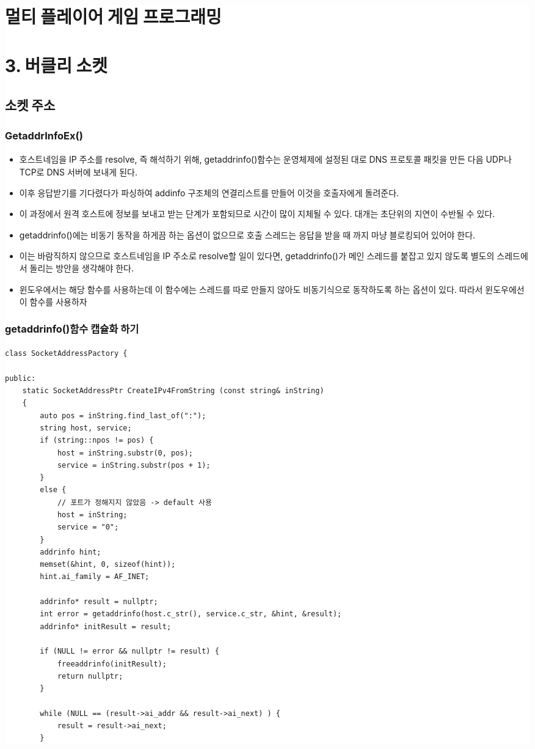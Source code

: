 # 멀티 플레이어 게임 프로그래밍

# 3. 버클리 소켓

## 소켓 주소

### GetaddrInfoEx()
- 호스트네임을 IP 주소를 resolve, 즉 해석하기 위해, getaddrinfo()함수는 운영체제에 설정된 대로 DNS 프로토콜 패킷을 만든 다음 UDP나 TCP로 DNS 서버에 보내게 된다.

- 이후 응답받기를 기다렸다가 파싱하여 addinfo 구조체의 연결리스트를 만들어 이것을 호출자에게 돌려준다.
- 이 과정에서 원격 호스트에 정보를 보내고 받는 단계가 포함되므로 시간이 많이 지체될 수 있다. 대개는 초단위의 지연이 수반될 수 있다.
- getaddrinfo()에는 비동기 동작을 하게끔 하는 옵션이 없으므로 호출 스레드는 응답을 받을 때 까지 마냥 블로킹되어 있어야 한다.
- 이는 바람직하지 않으므로 호스트네임을 IP 주소로 resolve할 일이 있다면, getaddrinfo()가 메인 스레드를 붙잡고 있지 않도록 별도의 스레드에서 돌리는 방안을 생각해야 한다.
- 윈도우에서는 해당 함수를 사용하는데 이 함수에는 스레드를 따로 만들지 않아도 비동기식으로 동작하도록 하는 옵션이 있다. 따라서 윈도우에선 이 함수를 사용하자

### getaddrinfo()함수 캡슐화 하기

    class SocketAddressPactory {

    public:
        static SocketAddressPtr CreateIPv4FromString (const string& inString)
        {
            auto pos = inString.find_last_of(":");
            string host, service;
            if (string::npos != pos) {
                host = inString.substr(0, pos);
                service = inString.substr(pos + 1);
            }
            else {
                // 포트가 정해지지 않았음 -> default 사용
                host = inString;
                service = "0";
            }
            addrinfo hint;
            memset(&hint, 0, sizeof(hint));
            hint.ai_family = AF_INET;

            addrinfo* result = nullptr;
            int error = getaddrinfo(host.c_str(), service.c_str, &hint, &result);
            addrinfo* initResult = result;

            if (NULL != error && nullptr != result) {
                freeaddrinfo(initResult);
                return nullptr;
            }

            while (NULL == (result->ai_addr && result->ai_next) ) {
                result = result->ai_next;
            }
